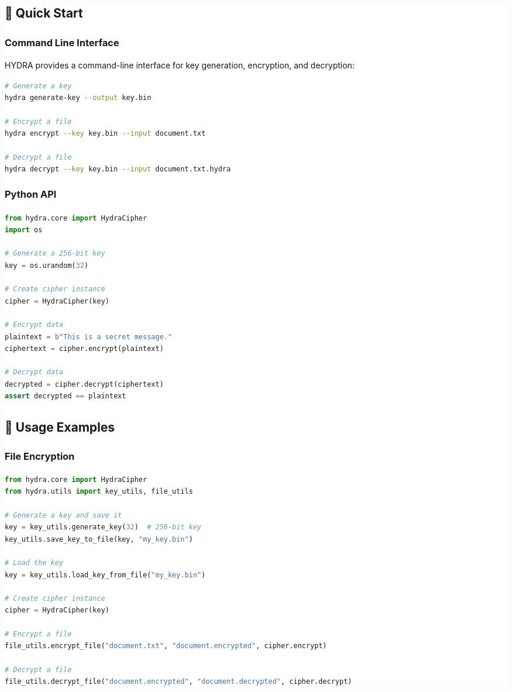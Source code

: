 ## 🚀 Quick Start

### Command Line Interface

HYDRA provides a command-line interface for key generation, encryption, and decryption:

```bash
# Generate a key
hydra generate-key --output key.bin

# Encrypt a file
hydra encrypt --key key.bin --input document.txt

# Decrypt a file
hydra decrypt --key key.bin --input document.txt.hydra
```

### Python API

```python
from hydra.core import HydraCipher
import os

# Generate a 256-bit key
key = os.urandom(32)

# Create cipher instance
cipher = HydraCipher(key)

# Encrypt data
plaintext = b"This is a secret message."
ciphertext = cipher.encrypt(plaintext)

# Decrypt data
decrypted = cipher.decrypt(ciphertext)
assert decrypted == plaintext
```

## 📝 Usage Examples

### File Encryption

```python
from hydra.core import HydraCipher
from hydra.utils import key_utils, file_utils

# Generate a key and save it
key = key_utils.generate_key(32)  # 256-bit key
key_utils.save_key_to_file(key, "my_key.bin")

# Load the key
key = key_utils.load_key_from_file("my_key.bin")

# Create cipher instance
cipher = HydraCipher(key)

# Encrypt a file
file_utils.encrypt_file("document.txt", "document.encrypted", cipher.encrypt)

# Decrypt a file
file_utils.decrypt_file("document.encrypted", "document.decrypted", cipher.decrypt)
```
